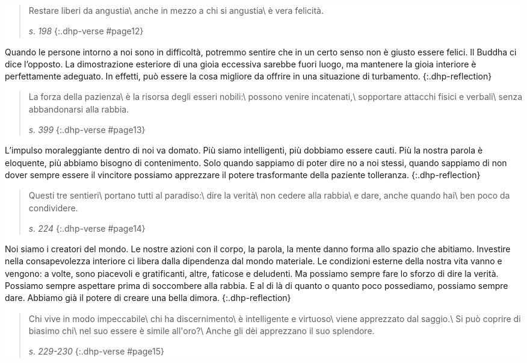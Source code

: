 > Restare liberi da angustia\\
> anche in mezzo a chi si angustia\\
> è vera felicità.
>
> *s. 198*
{:.dhp-verse #page12}

Quando le persone intorno a noi sono in difficoltà, potremmo sentire che
in un certo senso non è giusto essere felici. Il Buddha ci dice
l’opposto. La dimostrazione esteriore di una gioia eccessiva sarebbe
fuori luogo, ma mantenere la gioia interiore è perfettamente adeguato.
In effetti, può essere la cosa migliore da offrire in una situazione di
turbamento.
{:.dhp-reflection}

> La forza della pazienza\\
> è la risorsa degli esseri nobili:\\
> possono venire incatenati,\\
> sopportare attacchi fisici e verbali\\
> senza abbandonarsi alla rabbia.
>
> *s. 399*
{:.dhp-verse #page13}

L’impulso moraleggiante dentro di noi va domato. Più siamo intelligenti,
più dobbiamo essere cauti. Più la nostra parola è eloquente, più abbiamo
bisogno di contenimento. Solo quando sappiamo di poter dire no a noi
stessi, quando sappiamo di non dover sempre essere il vincitore possiamo
apprezzare il potere trasformante della paziente tolleranza.
{:.dhp-reflection}

> Questi tre sentieri\\
> portano tutti al paradiso:\\
> dire la verità\\
> non cedere alla rabbia\\
> e dare, anche quando hai\\
> ben poco da condividere.
>
> *s. 224*
{:.dhp-verse #page14}

Noi siamo i creatori del mondo. Le nostre azioni con il corpo, la
parola, la mente danno forma allo spazio che abitiamo. Investire nella
consapevolezza interiore ci libera dalla dipendenza dal mondo materiale.
Le condizioni esterne della nostra vita vanno e vengono: a volte, sono
piacevoli e gratificanti, altre, faticose e deludenti. Ma possiamo
sempre fare lo sforzo di dire la verità. Possiamo sempre aspettare prima
di soccombere alla rabbia. E al di là di quanto o quanto poco
possediamo, possiamo sempre dare. Abbiamo già il potere di creare una
bella dimora.
{:.dhp-reflection}

> Chi vive in modo impeccabile\\
> chi ha discernimento\\
> è intelligente e virtuoso\\
> viene apprezzato dal saggio.\\
> Si può coprire di biasimo chi\\
> nel suo essere è simile all'oro?\\
> Anche gli dèi apprezzano il suo splendore.
>
> *s. 229-230*
{:.dhp-verse #page15}
